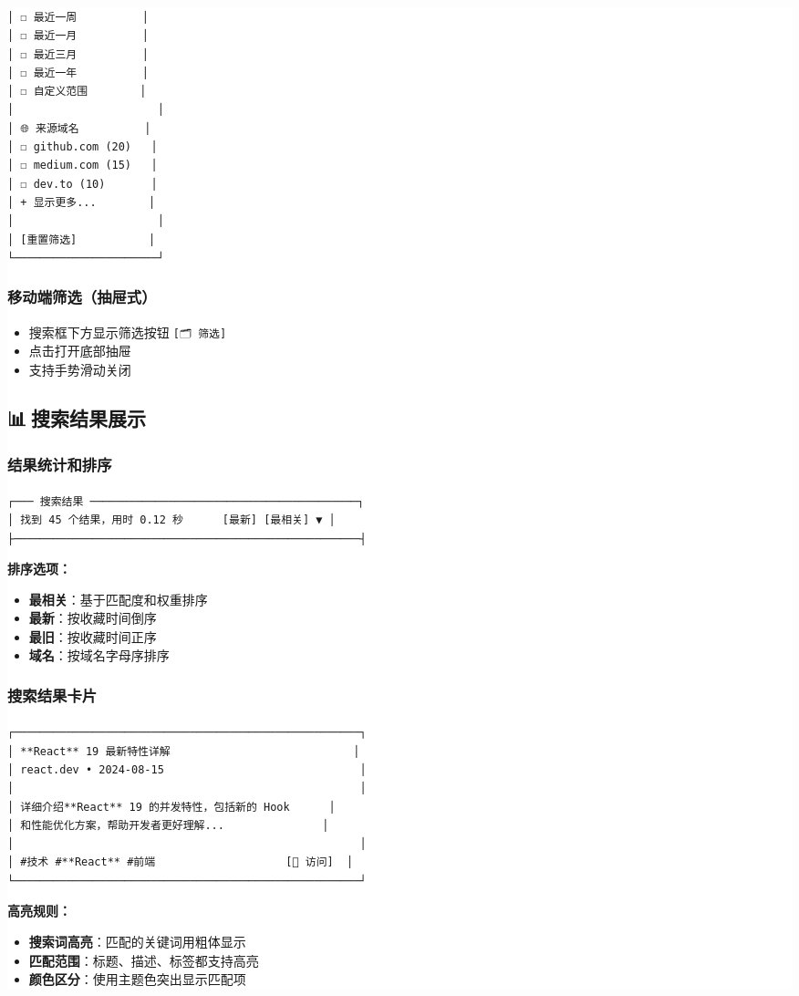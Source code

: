 ```
│ ☐ 最近一周          │
│ ☐ 最近一月          │
│ ☐ 最近三月          │
│ ☐ 最近一年          │
│ ☐ 自定义范围        │
│                      │
│ 🌐 来源域名          │
│ ☐ github.com (20)   │
│ ☐ medium.com (15)   │
│ ☐ dev.to (10)       │
│ + 显示更多...        │
│                      │
│ [重置筛选]           │
└──────────────────────┘
```

### 移动端筛选（抽屉式）
- 搜索框下方显示筛选按钮 `[🗂️ 筛选]`
- 点击打开底部抽屉
- 支持手势滑动关闭

## 📊 搜索结果展示

### 结果统计和排序
```
┌─── 搜索结果 ─────────────────────────────────────────┐
│ 找到 45 个结果，用时 0.12 秒      [最新] [最相关] ▼ │
├─────────────────────────────────────────────────────┤
```

**排序选项：**
- **最相关**：基于匹配度和权重排序
- **最新**：按收藏时间倒序
- **最旧**：按收藏时间正序
- **域名**：按域名字母序排序

### 搜索结果卡片
```
┌─────────────────────────────────────────────────────┐
│ **React** 19 最新特性详解                            │
│ react.dev • 2024-08-15                              │
│                                                     │
│ 详细介绍**React** 19 的并发特性，包括新的 Hook      │
│ 和性能优化方案，帮助开发者更好理解...               │
│                                                     │
│ #技术 #**React** #前端                    [🔗 访问]  │
└─────────────────────────────────────────────────────┘
```

**高亮规则：**
- **搜索词高亮**：匹配的关键词用粗体显示
- **匹配范围**：标题、描述、标签都支持高亮
- **颜色区分**：使用主题色突出显示匹配项
